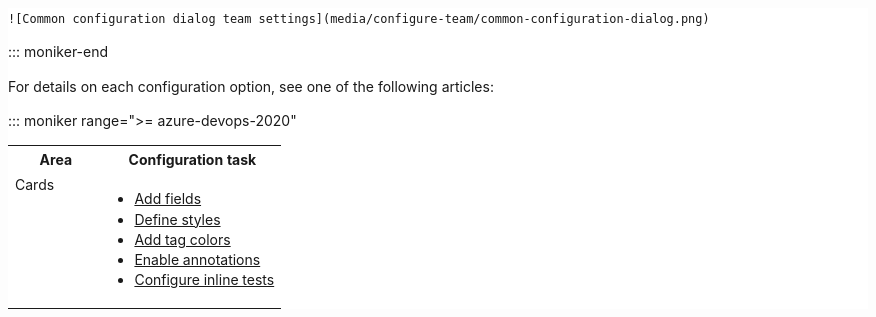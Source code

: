 	![Common configuration dialog team settings](media/configure-team/common-configuration-dialog.png)

::: moniker-end  


For details on each configuration option, see one of the following articles:  

::: moniker range=">= azure-devops-2020"  

<table width="80%">
<tbody valign="top">
<tr>
<th width="35%">Area</th>
<th width="65%">Configuration task</th>
</tr>
<tr>
<td>Cards  </td>
<td>
<ul>
<li><a href="../../boards/boards/customize-cards.md" data-raw-source="[Add fields](../../boards/boards/customize-cards.md)">Add fields</a></li>
<li><a href="../../boards/boards/customize-cards.md#style-rule" data-raw-source="[Define styles](../../boards/boards/customize-cards.md#style-rule)">Define styles</a></li>
<li><a href="../../boards/boards/customize-cards.md#color-tags" data-raw-source="[Add tag colors](../../boards/boards/customize-cards.md#color-tags)">Add tag colors</a></li>
<li><a href="../../boards/boards/customize-cards.md#annotations" data-raw-source="[Enable annotations](../../boards/boards/customize-cards.md#annotations)">Enable annotations</a></li>
<li><a href="../../boards/boards/customize-cards.md#tests" data-raw-source="[Configure inline tests](../../boards/boards/customize-cards.md#tests)">Configure inline tests</a> </li>
</ul>
</td>
</tr>